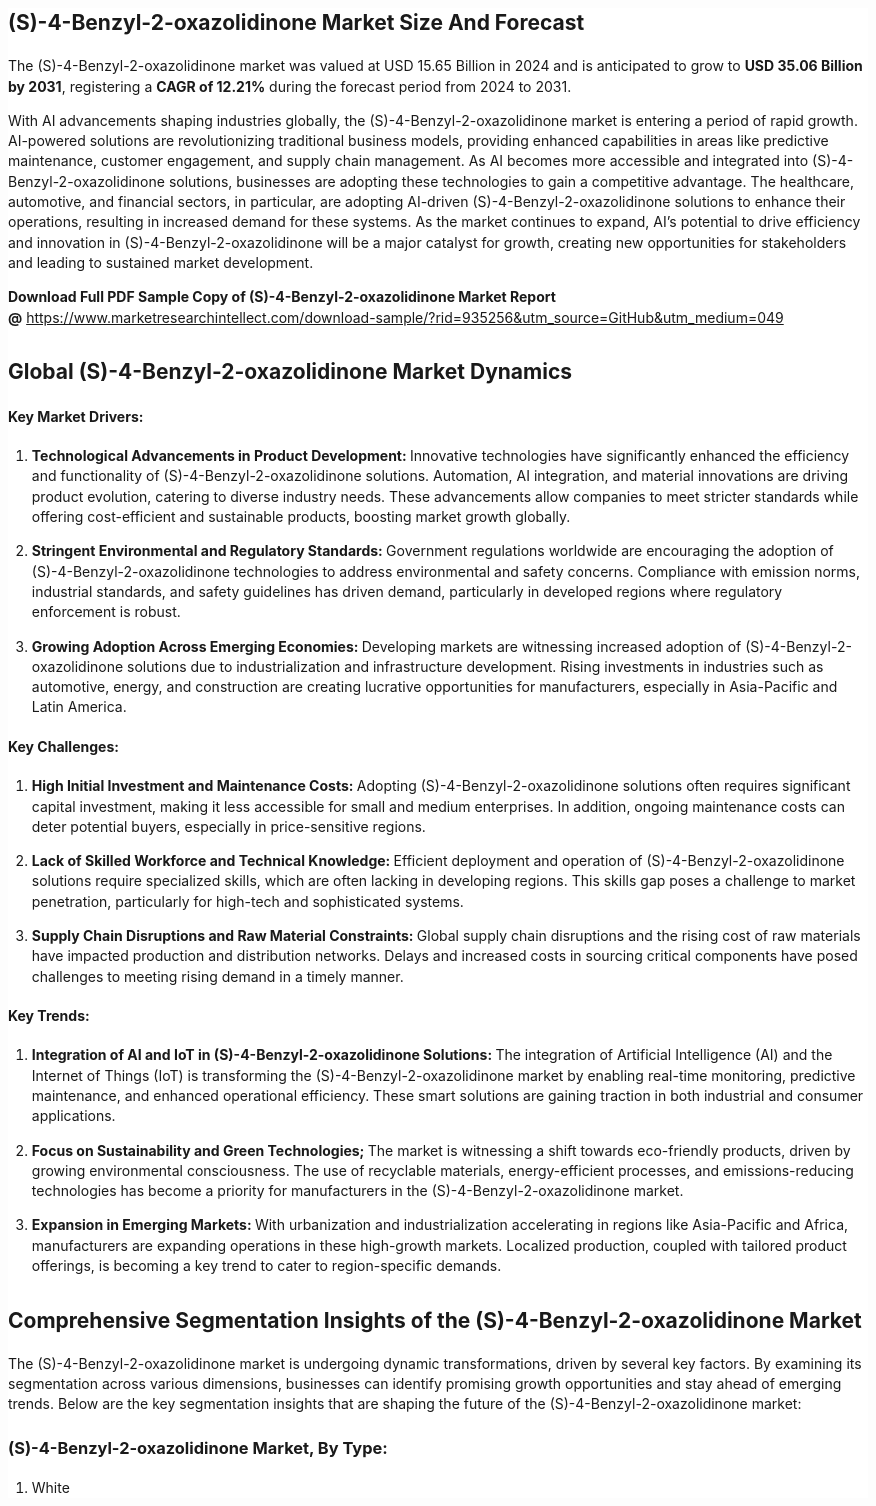<h2>(S)-4-Benzyl-2-oxazolidinone Market Size And Forecast</h2><p>The (S)-4-Benzyl-2-oxazolidinone market was valued at USD 15.65 Billion in 2024 and is anticipated to grow to <strong>USD 35.06 Billion by 2031</strong>, registering a <strong>CAGR of 12.21%</strong> during the forecast period from 2024 to 2031.</p><p>With AI advancements shaping industries globally, the (S)-4-Benzyl-2-oxazolidinone market is entering a period of rapid growth. AI-powered solutions are revolutionizing traditional business models, providing enhanced capabilities in areas like predictive maintenance, customer engagement, and supply chain management. As AI becomes more accessible and integrated into (S)-4-Benzyl-2-oxazolidinone solutions, businesses are adopting these technologies to gain a competitive advantage. The healthcare, automotive, and financial sectors, in particular, are adopting AI-driven (S)-4-Benzyl-2-oxazolidinone solutions to enhance their operations, resulting in increased demand for these systems. As the market continues to expand, AI’s potential to drive efficiency and innovation in (S)-4-Benzyl-2-oxazolidinone will be a major catalyst for growth, creating new opportunities for stakeholders and leading to sustained market development.</p><p><strong>Download Full PDF Sample Copy of (S)-4-Benzyl-2-oxazolidinone Market Report @</strong>&nbsp;<a href="https://www.marketresearchintellect.com/download-sample/?rid=935256&amp;utm_source=GitHub&amp;utm_medium=049">https://www.marketresearchintellect.com/download-sample/?rid=935256&amp;utm_source=GitHub&amp;utm_medium=049</a></p><h2>Global (S)-4-Benzyl-2-oxazolidinone Market Dynamics</h2><h4><strong>Key Market Drivers:</strong></h4><ol><li><p><strong>Technological Advancements in Product Development:&nbsp;</strong>Innovative technologies have significantly enhanced the efficiency and functionality of (S)-4-Benzyl-2-oxazolidinone solutions. Automation, AI integration, and material innovations are driving product evolution, catering to diverse industry needs. These advancements allow companies to meet stricter standards while offering cost-efficient and sustainable products, boosting market growth globally.</p></li><li><p><strong>Stringent Environmental and Regulatory Standards:&nbsp;</strong>Government regulations worldwide are encouraging the adoption of (S)-4-Benzyl-2-oxazolidinone technologies to address environmental and safety concerns. Compliance with emission norms, industrial standards, and safety guidelines has driven demand, particularly in developed regions where regulatory enforcement is robust.</p></li><li><p><strong>Growing Adoption Across Emerging Economies:&nbsp;</strong>Developing markets are witnessing increased adoption of (S)-4-Benzyl-2-oxazolidinone solutions due to industrialization and infrastructure development. Rising investments in industries such as automotive, energy, and construction are creating lucrative opportunities for manufacturers, especially in Asia-Pacific and Latin America.</p></li></ol><h4><strong>Key Challenges:</strong></h4><ol><li><p><strong>High Initial Investment and Maintenance Costs:&nbsp;</strong>Adopting (S)-4-Benzyl-2-oxazolidinone solutions often requires significant capital investment, making it less accessible for small and medium enterprises. In addition, ongoing maintenance costs can deter potential buyers, especially in price-sensitive regions.</p></li><li><p><strong>Lack of Skilled Workforce and Technical Knowledge:&nbsp;</strong>Efficient deployment and operation of (S)-4-Benzyl-2-oxazolidinone solutions require specialized skills, which are often lacking in developing regions. This skills gap poses a challenge to market penetration, particularly for high-tech and sophisticated systems.</p></li><li><p><strong>Supply Chain Disruptions and Raw Material Constraints:&nbsp;</strong>Global supply chain disruptions and the rising cost of raw materials have impacted production and distribution networks. Delays and increased costs in sourcing critical components have posed challenges to meeting rising demand in a timely manner.</p></li></ol><h4><strong>Key Trends:</strong></h4><ol><li><p><strong>Integration of AI and IoT in (S)-4-Benzyl-2-oxazolidinone Solutions:&nbsp;</strong>The integration of Artificial Intelligence (AI) and the Internet of Things (IoT) is transforming the (S)-4-Benzyl-2-oxazolidinone market by enabling real-time monitoring, predictive maintenance, and enhanced operational efficiency. These smart solutions are gaining traction in both industrial and consumer applications.</p></li><li><p><strong>Focus on Sustainability and Green Technologies;&nbsp;</strong>The market is witnessing a shift towards eco-friendly products, driven by growing environmental consciousness. The use of recyclable materials, energy-efficient processes, and emissions-reducing technologies has become a priority for manufacturers in the (S)-4-Benzyl-2-oxazolidinone market.</p></li><li><p><strong>Expansion in Emerging Markets:&nbsp;</strong>With urbanization and industrialization accelerating in regions like Asia-Pacific and Africa, manufacturers are expanding operations in these high-growth markets. Localized production, coupled with tailored product offerings, is becoming a key trend to cater to region-specific demands.</p></li></ol><div class="article-main__content" data-test-id="publishing-text-block"><h2>Comprehensive Segmentation Insights of the (S)-4-Benzyl-2-oxazolidinone Market</h2><p>The (S)-4-Benzyl-2-oxazolidinone market is undergoing dynamic transformations, driven by several key factors. By examining its segmentation across various dimensions, businesses can identify promising growth opportunities and stay ahead of emerging trends. Below are the key segmentation insights that are shaping the future of the (S)-4-Benzyl-2-oxazolidinone market:</p><h3><strong>(S)-4-Benzyl-2-oxazolidinone Market, By Type:<br /></strong></h3><ol><li>White